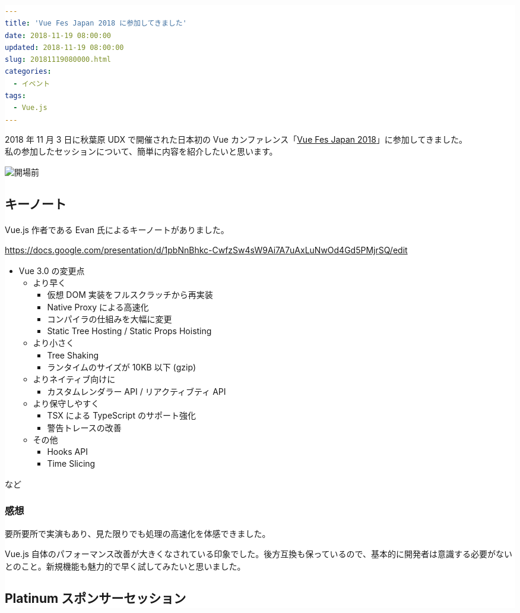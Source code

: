 ```yaml
---
title: 'Vue Fes Japan 2018 に参加してきました'
date: 2018-11-19 08:00:00
updated: 2018-11-19 08:00:00
slug: 20181119080000.html
categories:
  - イベント
tags:
  - Vue.js
---
```


2018 年 11 月 3 日に秋葉原 UDX で開催された日本初の Vue カンファレンス「[Vue Fes Japan 2018](https://vuefes.jp/)」に参加してきました。  
私の参加したセッションについて、簡単に内容を紹介したいと思います。

![開場前](https://user-images.githubusercontent.com/33714646/81382865-0a061680-914a-11ea-8626-dcdcef532389.png)

## キーノート

Vue.js 作者である Evan 氏によるキーノートがありました。

https://docs.google.com/presentation/d/1pbNnBhkc-CwfzSw4sW9Ai7A7uAxLuNwOd4Gd5PMjrSQ/edit

- Vue 3.0 の変更点
  - より早く
    - 仮想 DOM 実装をフルスクラッチから再実装
    - Native Proxy による高速化
    - コンパイラの仕組みを大幅に変更
    - Static Tree Hosting / Static Props Hoisting
  - より小さく
    - Tree Shaking
    - ランタイムのサイズが 10KB 以下 (gzip)
  - よりネイティブ向けに
    - カスタムレンダラー API / リアクティブティ API
  - より保守しやすく
    - TSX による TypeScript のサポート強化
    - 警告トレースの改善
  - その他
    - Hooks API
    - Time Slicing

など

### 感想

要所要所で実演もあり、見た限りでも処理の高速化を体感できました。

Vue.js 自体のパフォーマンス改善が大きくなされている印象でした。後方互換も保っているので、基本的に開発者は意識する必要がないとのこと。新規機能も魅力的で早く試してみたいと思いました。

## Platinum スポンサーセッション

<script async class="speakerdeck-embed" data-id="98c6724ce2c94580aa22383431fd7ba3" data-ratio="1.77777777777778" src="//speakerdeck.com/assets/embed.js"></script>
